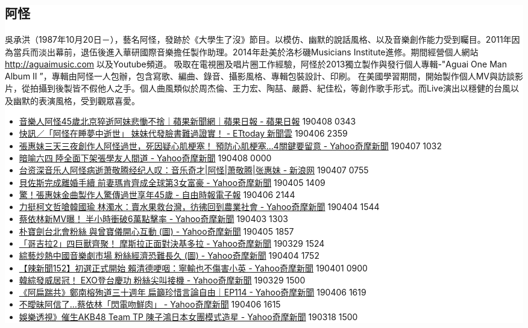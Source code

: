 ## 阿怪

吳承洪（1987年10月20日－），藝名阿怪，發跡於《大學生了沒》節目。以模仿、幽默的說話風格、以及音樂創作能力受到矚目。2011年因為當兵而淡出幕前，退伍後進入華研國際音樂擔任製作助理。2014年赴美於洛杉磯Musicians Institute進修。期間經營個人網站 http://aguaimusic.com  以及Youtube頻道。
吸取在電視圈及唱片圈工作經驗，阿怪於2013獨立製作與發行個人專輯-"Aguai One Man Album II ”，專輯由阿怪一人包辦，包含寫歌、編曲、錄音、攝影風格、專輯包裝設計、印刷。
在美國學習期間，開始製作個人MV與訪談影片，從拍攝到後製皆不假他人之手。個人曲風類似於周杰倫、王力宏、陶喆、嚴爵、紀佳松，等創作歌手形式。而Live演出以穩健的台風以及幽默的表演風格，受到觀眾喜愛。
- [音樂人阿怪45歲北京猝逝阿妹悲慟不捨｜蘋果新聞網｜蘋果日報 - 蘋果日報](https://tw.appledaily.com/entertainment/daily/20190408/38303302/ "音樂人阿怪45歲北京猝逝阿妹悲慟不捨｜蘋果新聞網｜蘋果日報 - 蘋果日報") 190408 0343
- [快訊／「阿怪在睡夢中逝世」 妹妹代發臉書難過證實！ - ETtoday 新聞雲](https://star.ettoday.net/news/1416668 "快訊／「阿怪在睡夢中逝世」 妹妹代發臉書難過證實！ - ETtoday 新聞雲") 190406 2359
- [張惠妹三天三夜創作人阿怪過世，死因疑心肌梗塞！ 預防心肌梗塞...4關鍵要留意 - Yahoo奇摩新聞](https://tw.news.yahoo.com/%E5%BC%B5%E6%83%A0%E5%A6%B9%E4%B8%89%E5%A4%A9%E4%B8%89%E5%A4%9C%E5%89%B5%E4%BD%9C%E4%BA%BA%E9%98%BF%E6%80%AA%E9%81%8E%E4%B8%96-%E6%AD%BB%E5%9B%A0%E7%96%91%E5%BF%83%E8%82%8C%E6%A2%97%E5%A1%9E-%E9%A0%90%E9%98%B2%E5%BF%83%E8%82%8C%E6%A2%97%E5%A1%9E-4%E9%97%9C%E9%8D%B5%E8%A6%81%E7%95%99%E6%84%8F-023227413.html "張惠妹三天三夜創作人阿怪過世，死因疑心肌梗塞！ 預防心肌梗塞...4關鍵要留意 - Yahoo奇摩新聞") 190407 1032
- [暗喻六四 陸全面下架張學友人間道 - Yahoo奇摩新聞](https://tw.news.yahoo.com/%E6%9A%97%E5%96%BB%E5%85%AD%E5%9B%9B-%E9%99%B8%E5%85%A8%E9%9D%A2%E4%B8%8B%E6%9E%B6%E5%BC%B5%E5%AD%B8%E5%8F%8B%E4%BA%BA%E9%96%93%E9%81%93-160000082.html "暗喻六四 陸全面下架張學友人間道 - Yahoo奇摩新聞") 190408 0000
- [台资深音乐人阿怪病逝萧敬腾经纪人叹：音乐奇才|阿怪|萧敬腾|张惠妹 - 新浪网](https://ent.sina.com.cn/y/ygangtai/2019-04-07/doc-ihvhiewr3730786.shtml "台资深音乐人阿怪病逝萧敬腾经纪人叹：音乐奇才|阿怪|萧敬腾|张惠妹 - 新浪网") 190407 0755
- [貝佐斯完成離婚手續 前妻瑪肯齊成全球第3女富豪 - Yahoo奇摩新聞](https://tw.news.yahoo.com/%E8%B2%9D%E4%BD%90%E6%96%AF%E5%AE%8C%E6%88%90%E9%9B%A2%E5%A9%9A%E6%89%8B%E7%BA%8C-%E5%89%8D%E5%A6%BB%E7%91%AA%E8%82%AF%E9%BD%8A%E6%88%90%E5%85%A8%E7%90%83%E7%AC%AC3%E5%A5%B3%E5%AF%8C%E8%B1%AA-053508503.html "貝佐斯完成離婚手續 前妻瑪肯齊成全球第3女富豪 - Yahoo奇摩新聞") 190405 1409
- [驚！張惠妹金曲製作人驚傳過世享年45歲 - 自由時報電子報](http://ent.ltn.com.tw/news/breakingnews/2750976 "驚！張惠妹金曲製作人驚傳過世享年45歲 - 自由時報電子報") 190406 2144
- [力挺柯文哲嗆韓國瑜 林濁水：賣水果救台灣，彷彿回到農業社會 - Yahoo奇摩新聞](https://tw.news.yahoo.com/%E5%8A%9B%E6%8C%BA%E6%9F%AF%E6%96%87%E5%93%B2%E5%97%86%E9%9F%93%E5%9C%8B%E7%91%9C-%E6%9E%97%E6%BF%81%E6%B0%B4-%E8%B3%A3%E6%B0%B4%E6%9E%9C%E6%95%91%E5%8F%B0%E7%81%A3-%E5%BD%B7%E5%BD%BF%E5%9B%9E%E5%88%B0%E8%BE%B2%E6%A5%AD%E7%A4%BE%E6%9C%83-074401265.html "力挺柯文哲嗆韓國瑜 林濁水：賣水果救台灣，彷彿回到農業社會 - Yahoo奇摩新聞") 190404 1544
- [蔡依林新MV曝！ 半小時衝破6萬點擊率 - Yahoo奇摩新聞](https://tw.news.yahoo.com/video/%E8%94%A1%E4%BE%9D%E6%9E%97%E6%96%B0mv%E6%9B%9D-%E5%8D%8A%E5%B0%8F%E6%99%82%E8%A1%9D%E7%A0%B46%E8%90%AC%E9%BB%9E%E6%93%8A%E7%8E%87-044325228.html "蔡依林新MV曝！ 半小時衝破6萬點擊率 - Yahoo奇摩新聞") 190403 1303
- [朴寶劍台北會粉絲 與曾寶儀開心互動 (圖) - Yahoo奇摩新聞](https://tw.news.yahoo.com/%E6%9C%B4%E5%AF%B6%E5%8A%8D%E5%8F%B0%E5%8C%97%E6%9C%83%E7%B2%89%E7%B5%B2-%E8%88%87%E6%9B%BE%E5%AF%B6%E5%84%80%E9%96%8B%E5%BF%83%E4%BA%92%E5%8B%95-%E5%9C%96-105714432.html "朴寶劍台北會粉絲 與曾寶儀開心互動 (圖) - Yahoo奇摩新聞") 190405 1857
- [「哥吉拉2」四巨獸齊聚！ 摩斯拉正面對決基多拉 - Yahoo奇摩新聞](https://tw.news.yahoo.com/video/%E5%93%A5%E5%90%89%E6%8B%892-%E5%9B%9B%E5%B7%A8%E7%8D%B8%E9%BD%8A%E8%81%9A-%E6%91%A9%E6%96%AF%E6%8B%89%E6%AD%A3%E9%9D%A2%E5%B0%8D%E6%B1%BA%E5%9F%BA%E5%A4%9A%E6%8B%89-063732888.html "「哥吉拉2」四巨獸齊聚！ 摩斯拉正面對決基多拉 - Yahoo奇摩新聞") 190329 1524
- [綜藝炒熱中國音樂劇市場 粉絲經濟恐難長久 (圖) - Yahoo奇摩新聞](https://tw.news.yahoo.com/%E7%B6%9C%E8%97%9D%E7%82%92%E7%86%B1%E4%B8%AD%E5%9C%8B%E9%9F%B3%E6%A8%82%E5%8A%87%E5%B8%82%E5%A0%B4-%E7%B2%89%E7%B5%B2%E7%B6%93%E6%BF%9F%E6%81%90%E9%9B%A3%E9%95%B7%E4%B9%85-%E5%9C%96-095259774.html "綜藝炒熱中國音樂劇市場 粉絲經濟恐難長久 (圖) - Yahoo奇摩新聞") 190404 1752
- [【辣新聞152】初選正式開始 賴清德哽咽：寧輸也不傷害小英 - Yahoo奇摩新聞](https://tw.news.yahoo.com/%E8%BE%A3%E6%96%B0%E8%81%9E152-%E5%88%9D%E9%81%B8%E6%AD%A3%E5%BC%8F%E9%96%8B%E5%A7%8B-%E8%B3%B4%E6%B8%85%E5%BE%B7%E5%93%BD%E5%92%BD-%E5%AF%A7%E8%BC%B8%E4%B9%9F%E4%B8%8D%E5%82%B7%E5%AE%B3%E5%B0%8F%E8%8B%B1-010025250.html "【辣新聞152】初選正式開始 賴清德哽咽：寧輸也不傷害小英 - Yahoo奇摩新聞") 190401 0900
- [韓綜發威居冠！ EXO登台慶功 粉絲尖叫接機 - Yahoo奇摩新聞](https://tw.news.yahoo.com/video/%E9%9F%93%E7%B6%9C%E7%99%BC%E5%A8%81%E5%B1%85%E5%86%A0-exo%E7%99%BB%E5%8F%B0%E6%85%B6%E5%8A%9F-%E7%B2%89%E7%B5%B2%E5%B0%96%E5%8F%AB%E6%8E%A5%E6%A9%9F-003911326.html "韓綜發威居冠！ EXO登台慶功 粉絲尖叫接機 - Yahoo奇摩新聞") 190329 1500
- [《阿扁踹共》鄭南榕殉道三十週年 扁籲珍惜言論自由｜EP114 - Yahoo奇摩新聞](https://tw.news.yahoo.com/%E9%98%BF%E6%89%81%E8%B8%B9%E5%85%B1-%E9%84%AD%E5%8D%97%E6%A6%95%E6%AE%89%E9%81%93%E4%B8%89%E5%8D%81%E9%80%B1%E5%B9%B4-%E6%89%81%E7%B1%B2%E7%8F%8D%E6%83%9C%E8%A8%80%E8%AB%96%E8%87%AA%E7%94%B1-ep114-081948591.html "《阿扁踹共》鄭南榕殉道三十週年 扁籲珍惜言論自由｜EP114 - Yahoo奇摩新聞") 190406 1619
- [不曖昧阿信了…蔡依林「閃電吻鮮肉」 - Yahoo奇摩新聞](https://tw.news.yahoo.com/%E4%B8%8D%E6%9B%96%E6%98%A7%E9%98%BF%E4%BF%A1%E4%BA%86-%E8%94%A1%E4%BE%9D%E6%9E%97-%E9%96%83%E9%9B%BB%E5%90%BB%E9%AE%AE%E8%82%89-045506636.html "不曖昧阿信了…蔡依林「閃電吻鮮肉」 - Yahoo奇摩新聞") 190406 1615
- [娛樂透視》催生AKB48 Team TP 陳子鴻日本女團模式造星 - Yahoo奇摩新聞](https://tw.news.yahoo.com/video/%E5%A8%9B%E6%A8%82%E9%80%8F%E8%A6%96-%E5%82%AC%E7%94%9Fakb48-team-tp-%E9%99%B3%E5%AD%90%E9%B4%BB%E6%97%A5%E6%9C%AC%E5%A5%B3%E5%9C%98%E6%A8%A1%E5%BC%8F%E9%80%A0%E6%98%9F-233000999.html "娛樂透視》催生AKB48 Team TP 陳子鴻日本女團模式造星 - Yahoo奇摩新聞") 190318 1500